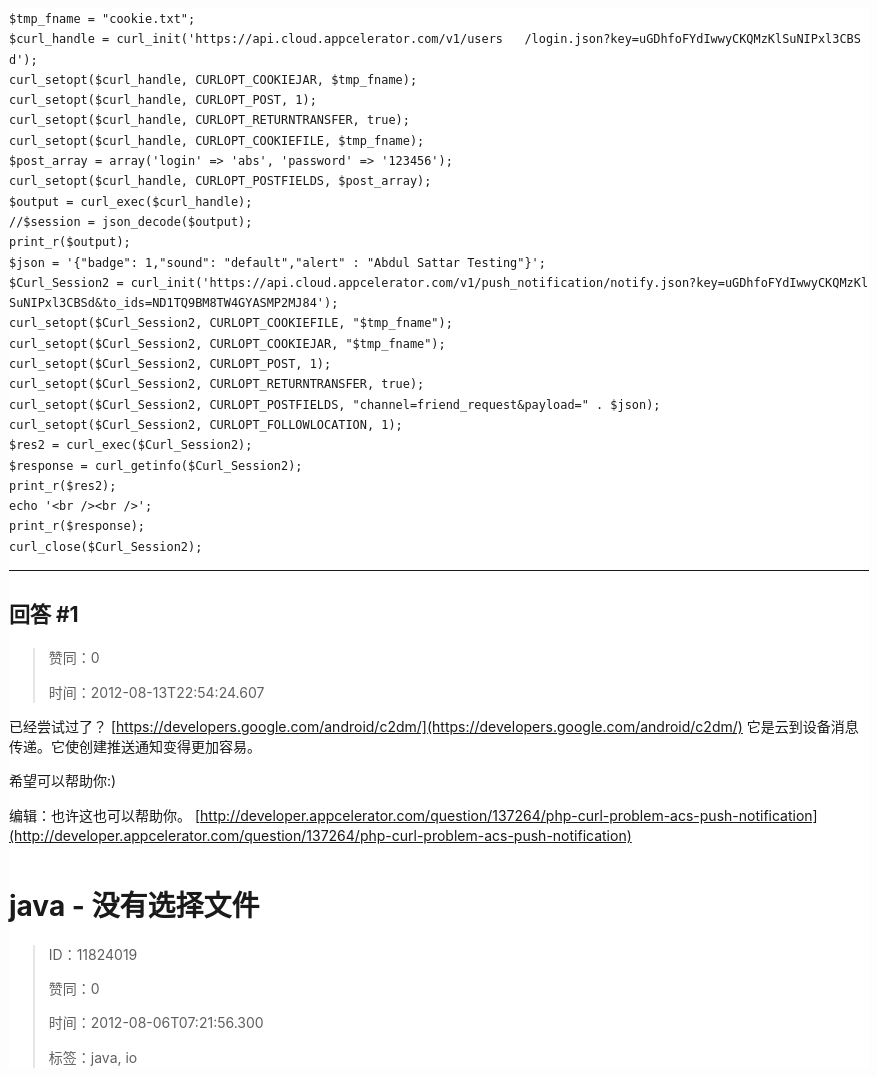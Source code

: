 ```
$tmp_fname = "cookie.txt";
$curl_handle = curl_init('https://api.cloud.appcelerator.com/v1/users   /login.json?key=uGDhfoFYdIwwyCKQMzKlSuNIPxl3CBSd');
curl_setopt($curl_handle, CURLOPT_COOKIEJAR, $tmp_fname);
curl_setopt($curl_handle, CURLOPT_POST, 1);
curl_setopt($curl_handle, CURLOPT_RETURNTRANSFER, true);
curl_setopt($curl_handle, CURLOPT_COOKIEFILE, $tmp_fname);
$post_array = array('login' => 'abs', 'password' => '123456');
curl_setopt($curl_handle, CURLOPT_POSTFIELDS, $post_array);
$output = curl_exec($curl_handle);
//$session = json_decode($output);
print_r($output);
$json = '{"badge": 1,"sound": "default","alert" : "Abdul Sattar Testing"}';
$Curl_Session2 = curl_init('https://api.cloud.appcelerator.com/v1/push_notification/notify.json?key=uGDhfoFYdIwwyCKQMzKlSuNIPxl3CBSd&to_ids=ND1TQ9BM8TW4GYASMP2MJ84');
curl_setopt($Curl_Session2, CURLOPT_COOKIEFILE, "$tmp_fname");
curl_setopt($Curl_Session2, CURLOPT_COOKIEJAR, "$tmp_fname");
curl_setopt($Curl_Session2, CURLOPT_POST, 1);
curl_setopt($Curl_Session2, CURLOPT_RETURNTRANSFER, true);
curl_setopt($Curl_Session2, CURLOPT_POSTFIELDS, "channel=friend_request&payload=" . $json);
curl_setopt($Curl_Session2, CURLOPT_FOLLOWLOCATION, 1);
$res2 = curl_exec($Curl_Session2);
$response = curl_getinfo($Curl_Session2);
print_r($res2);
echo '<br /><br />';
print_r($response);
curl_close($Curl_Session2); 
```

* * *

## 回答 #1

> 赞同：0
> 
> 时间：2012-08-13T22:54:24.607

已经尝试过了？ [https://developers.google.com/android/c2dm/](https://developers.google.com/android/c2dm/) 它是云到设备消息传递。它使创建推送通知变得更加容易。

希望可以帮助你:)

编辑：也许这也可以帮助你。 [http://developer.appcelerator.com/question/137264/php-curl-problem-acs-push-notification](http://developer.appcelerator.com/question/137264/php-curl-problem-acs-push-notification)

# java - 没有选择文件

> ID：11824019
> 
> 赞同：0
> 
> 时间：2012-08-06T07:21:56.300
> 
> 标签：java, io
